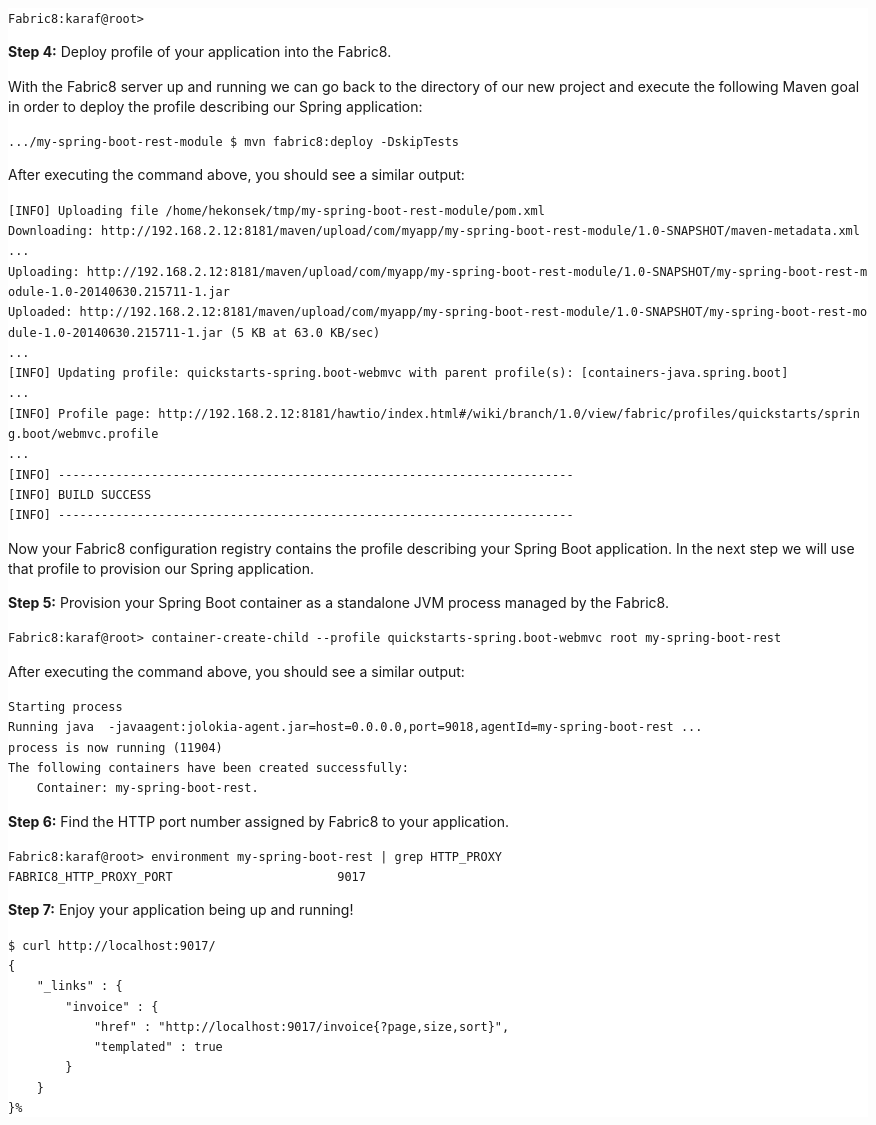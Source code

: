     Fabric8:karaf@root> 

**Step 4:** Deploy profile of your application into the Fabric8.

With the Fabric8 server up and running we can go back to the directory of our new project and execute the following Maven
goal in order to deploy the profile describing our Spring application:
 
    .../my-spring-boot-rest-module $ mvn fabric8:deploy -DskipTests
    
After executing the command above, you should see a similar output:
    
    [INFO] Uploading file /home/hekonsek/tmp/my-spring-boot-rest-module/pom.xml
    Downloading: http://192.168.2.12:8181/maven/upload/com/myapp/my-spring-boot-rest-module/1.0-SNAPSHOT/maven-metadata.xml
    ...
    Uploading: http://192.168.2.12:8181/maven/upload/com/myapp/my-spring-boot-rest-module/1.0-SNAPSHOT/my-spring-boot-rest-module-1.0-20140630.215711-1.jar
    Uploaded: http://192.168.2.12:8181/maven/upload/com/myapp/my-spring-boot-rest-module/1.0-SNAPSHOT/my-spring-boot-rest-module-1.0-20140630.215711-1.jar (5 KB at 63.0 KB/sec)
    ...
    [INFO] Updating profile: quickstarts-spring.boot-webmvc with parent profile(s): [containers-java.spring.boot]
    ...
    [INFO] Profile page: http://192.168.2.12:8181/hawtio/index.html#/wiki/branch/1.0/view/fabric/profiles/quickstarts/spring.boot/webmvc.profile
    ...
    [INFO] ------------------------------------------------------------------------
    [INFO] BUILD SUCCESS
    [INFO] ------------------------------------------------------------------------
    
Now your Fabric8 configuration registry contains the profile describing your Spring Boot application. In the next step 
we will use that profile to provision our Spring application.

**Step 5:** Provision your Spring Boot container as a standalone JVM process managed by the Fabric8.

    Fabric8:karaf@root> container-create-child --profile quickstarts-spring.boot-webmvc root my-spring-boot-rest
    
After executing the command above, you should see a similar output:
    
    Starting process
    Running java  -javaagent:jolokia-agent.jar=host=0.0.0.0,port=9018,agentId=my-spring-boot-rest ... 
    process is now running (11904)
    The following containers have been created successfully:
	    Container: my-spring-boot-rest.
    
**Step 6:** Find the HTTP port number assigned by Fabric8 to your application.

    Fabric8:karaf@root> environment my-spring-boot-rest | grep HTTP_PROXY
    FABRIC8_HTTP_PROXY_PORT                       9017

**Step 7:** Enjoy your application being up and running!

    $ curl http://localhost:9017/  
    {
        "_links" : {
            "invoice" : {
                "href" : "http://localhost:9017/invoice{?page,size,sort}",
                "templated" : true
            }
        }
    }%      
